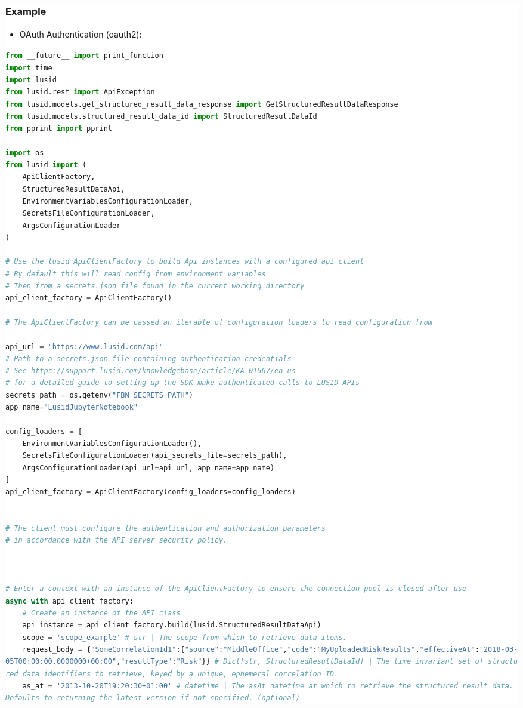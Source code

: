### Example

* OAuth Authentication (oauth2):
```python
from __future__ import print_function
import time
import lusid
from lusid.rest import ApiException
from lusid.models.get_structured_result_data_response import GetStructuredResultDataResponse
from lusid.models.structured_result_data_id import StructuredResultDataId
from pprint import pprint

import os
from lusid import (
    ApiClientFactory,
    StructuredResultDataApi,
    EnvironmentVariablesConfigurationLoader,
    SecretsFileConfigurationLoader,
    ArgsConfigurationLoader
)

# Use the lusid ApiClientFactory to build Api instances with a configured api client
# By default this will read config from environment variables
# Then from a secrets.json file found in the current working directory
api_client_factory = ApiClientFactory()

# The ApiClientFactory can be passed an iterable of configuration loaders to read configuration from

api_url = "https://www.lusid.com/api"
# Path to a secrets.json file containing authentication credentials
# See https://support.lusid.com/knowledgebase/article/KA-01667/en-us
# for a detailed guide to setting up the SDK make authenticated calls to LUSID APIs
secrets_path = os.getenv("FBN_SECRETS_PATH")
app_name="LusidJupyterNotebook"

config_loaders = [
	EnvironmentVariablesConfigurationLoader(),
	SecretsFileConfigurationLoader(api_secrets_file=secrets_path),
	ArgsConfigurationLoader(api_url=api_url, app_name=app_name)
]
api_client_factory = ApiClientFactory(config_loaders=config_loaders)


# The client must configure the authentication and authorization parameters
# in accordance with the API server security policy.



# Enter a context with an instance of the ApiClientFactory to ensure the connection pool is closed after use
async with api_client_factory:
    # Create an instance of the API class
    api_instance = api_client_factory.build(lusid.StructuredResultDataApi)
    scope = 'scope_example' # str | The scope from which to retrieve data items.
    request_body = {"SomeCorrelationId1":{"source":"MiddleOffice","code":"MyUploadedRiskResults","effectiveAt":"2018-03-05T00:00:00.0000000+00:00","resultType":"Risk"}} # Dict[str, StructuredResultDataId] | The time invariant set of structured data identifiers to retrieve, keyed by a unique, ephemeral correlation ID.
    as_at = '2013-10-20T19:20:30+01:00' # datetime | The asAt datetime at which to retrieve the structured result data. Defaults to returning the latest version if not specified. (optional)
```